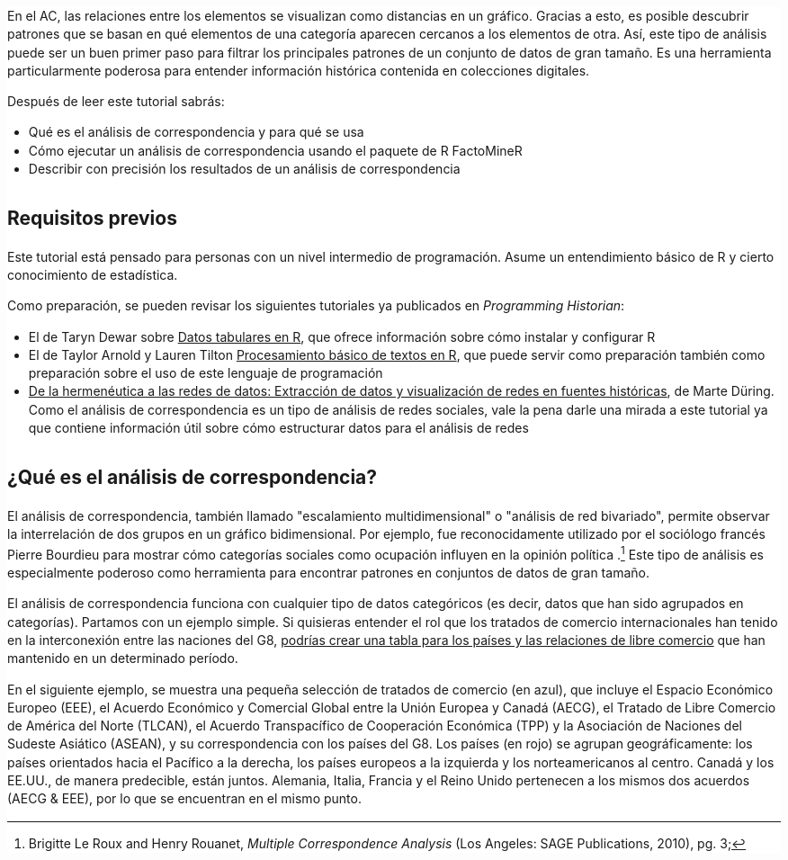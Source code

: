 En el AC, las relaciones entre los elementos se visualizan como distancias en un gráfico. Gracias a esto, es posible descubrir patrones que se basan en qué elementos de una categoría aparecen cercanos a los elementos de otra. Así, este tipo de análisis puede ser un buen primer paso para filtrar los principales patrones de un conjunto de datos de gran tamaño. Es una herramienta particularmente poderosa para entender información histórica contenida en colecciones digitales.

Después de leer este tutorial sabrás:

* Qué es el análisis de correspondencia y para qué se usa
* Cómo ejecutar un análisis de correspondencia usando el paquete de R FactoMineR
* Describir con precisión los resultados de un análisis de correspondencia



## Requisitos previos

Este tutorial está pensado para personas con un nivel intermedio de programación. Asume un entendimiento básico de R y cierto conocimiento de estadística.

Como preparación, se pueden revisar los siguientes tutoriales ya publicados en _Programming Historian_:

* El de Taryn Dewar sobre [Datos tabulares en R](/es/lecciones/datos-tabulares-en-r), que ofrece información sobre cómo instalar y configurar R
* El de Taylor Arnold y Lauren Tilton [Procesamiento básico de textos en R](/es/lecciones/procesamiento-basico-de-textos-en-r), que puede servir como preparación también como preparación sobre el uso de este lenguaje de programación
* [De la hermenéutica a las redes de datos: Extracción de datos y visualización de redes en fuentes históricas](/es/lecciones/creando-diagramas-de-redes-desde-fuentes-historicas), de Marte Düring. Como el análisis de correspondencia es un tipo de análisis de redes sociales, vale la pena darle una mirada a este tutorial ya que contiene información útil sobre cómo estructurar datos para el análisis de redes

## ¿Qué es el análisis de correspondencia?

El análisis de correspondencia, también llamado "escalamiento multidimensional" o "análisis de red bivariado", permite observar la interrelación de dos grupos en un gráfico bidimensional. Por ejemplo, fue reconocidamente utilizado por el sociólogo francés Pierre Bourdieu para mostrar cómo categorías sociales como ocupación influyen en la opinión política .[^leroux] Este tipo de análisis es especialmente poderoso como herramienta para encontrar patrones en conjuntos de datos de gran tamaño.

El análisis de correspondencia funciona con cualquier tipo de datos categóricos (es decir, datos que han sido agrupados en categorías). Partamos con un ejemplo simple. Si quisieras entender el rol que los tratados de comercio internacionales han tenido en la interconexión entre las naciones del G8, [podrías crear una tabla para los países y las relaciones de libre comercio](/assets/correspondence-analysis-in-R/es-translation/NAFTA-es.csv) que han mantenido en un determinado período.

En el siguiente ejemplo, se muestra una pequeña selección de tratados de comercio (en azul), que incluye el Espacio Económico Europeo (EEE), el Acuerdo Económico y Comercial Global entre la Unión Europea y Canadá (AECG), el Tratado de Libre Comercio de América del Norte (TLCAN), el Acuerdo Transpacífico de Cooperación Económica (TPP) y la  Asociación de Naciones del Sudeste Asiático (ASEAN), y su correspondencia con los países del G8. Los países (en rojo) se agrupan geográficamente: los países orientados hacia el Pacífico a la derecha, los países europeos a la izquierda y los norteamericanos al centro. Canadá y los EE.UU., de manera predecible, están juntos. Alemania, Italia, Francia y el Reino Unido pertenecen a los mismos dos acuerdos (AECG & EEE), por lo que se encuentran en el mismo punto.


[^definitions]: El AC tiene una historia que se ramifica de varias disciplinas y, por lo tanto, la terminología puede ser confusa. Para simplificar, _categorías_ se refiere a los tipos de datos que se comparan (por ejemplo, _Miembros_ y _clubs_), mientras que cada elemento dentro de esas categorías (por ejemplo, "El club de tenis" o "John McEnroe") será un _elemento_ dentro de esa categoría. La ubicación cuantitativa de los elementos (coordenadas x e y) son _puntos de datos_.
[^leroux]: Brigitte Le Roux and Henry Rouanet, *Multiple Correspondence Analysis* (Los Angeles: SAGE Publications, 2010), pg. 3;
[^tratado]: No quisiera sugerir que este análisis sea de alguna manera concluyente sobre las relaciones comerciales entre Estados Unidos y Rusia. El caso es que debido a que Rusia no es parte del TPP en este acuerdo, se separa de Estados Unidos. Por otro lado, si se pudiera demostrar que la membresía al TPP representa lazos tensos entre Estados Unidos y Rusia, aparecería en el gráfico de AC.
[^factoextra]: Alboukadel Kassambara and Fabian Mundt (2017). factoextra: Extract and Visualize the Results of Multivariate Data Analyses. R package version 1.0.4. <https://CRAN.R-project.org/package=factoextra>.
[^factominer]: Sebastien Le, Julie Josse, Francois Husson (2008). FactoMineR: An R Package for Multivariate Analysis. Journal of Statistical Software, 25(1), 1-18.[10.18637/jss.v025.i01](https://doi.org/10.18637/jss.v025.i01).
[^explanatory]: Un _valor explicativo_ hace referencia a la distancia de los puntos de datos respecto del centro del gráfico. Cada dimensión da cuenta de parte de la distancia en que los puntos de datos divergen del centro.
[^inertia]: En general, en estadística el término _inercia_ hace referencia a la variación o "extensión" de un conjunto de datos. Es análoga a la desviación estándar en la distribución de datos.
[^pickton]: Ver Laura Kane (April 3, 2017), "Missing and murdered women's inquiry not reaching out to families, say advocates." *CBC News Indigenous*. [http://www.cbc.ca/news/indigenous/mmiw-inquiry-not-reaching-out-to-families-says-advocates-1.4053694](https://perma.cc/MH3Y-9HW2)
[^pvalue]: En estadística, un valor p, una abreviación para _valor de probabilidad_, es un indicador de qué tan probable es que un determinado resultado haya ocurrido por azar. Un valor p bajo sugiere una baja probabilidad de que el resultado sea producto del azar y, por lo tanto, entrega evidencia de que la hipótesos nula, (en este caso, que los MP y los CP son categorías independientes) es poco probable.
[^independientes]: Dado que este valor p no es menor que 0.05, no puede rechazarse la hipótesis nula. Es decir, que no tenemos evidencia suficiente para decir que existe una asociación entre que dado un cierto MP, estará en un cierto Comité.
[^faust]: Katherine Faust (2005) "Using Correspondence Analysis for Joint Displays of Affiliation Network" in *Models and Methods in Social Network Analysis* eds. Peter J. Carrington, John Scott and Stanley Wasserman.
[^svd]: Otros recursos que podrían ser útiles para aprender sobre SVD son los siguientes: [este tutorial en inglés que utiliza ejemplos en R](https://perma.cc/YA79-R5QR), [este tutorial en inglés que explica las matemáticas detrás del AC usando R](https://perma.cc/UR8K-W92L) y [esta serie de videos en inglés de YouTube sobre SVD](https://www.youtube.com/watch?v=gXbThCXjZFM&list=PLMrJAkhIeNNRpsRhXTMt8uJdIGz9-X_1-&index=2).